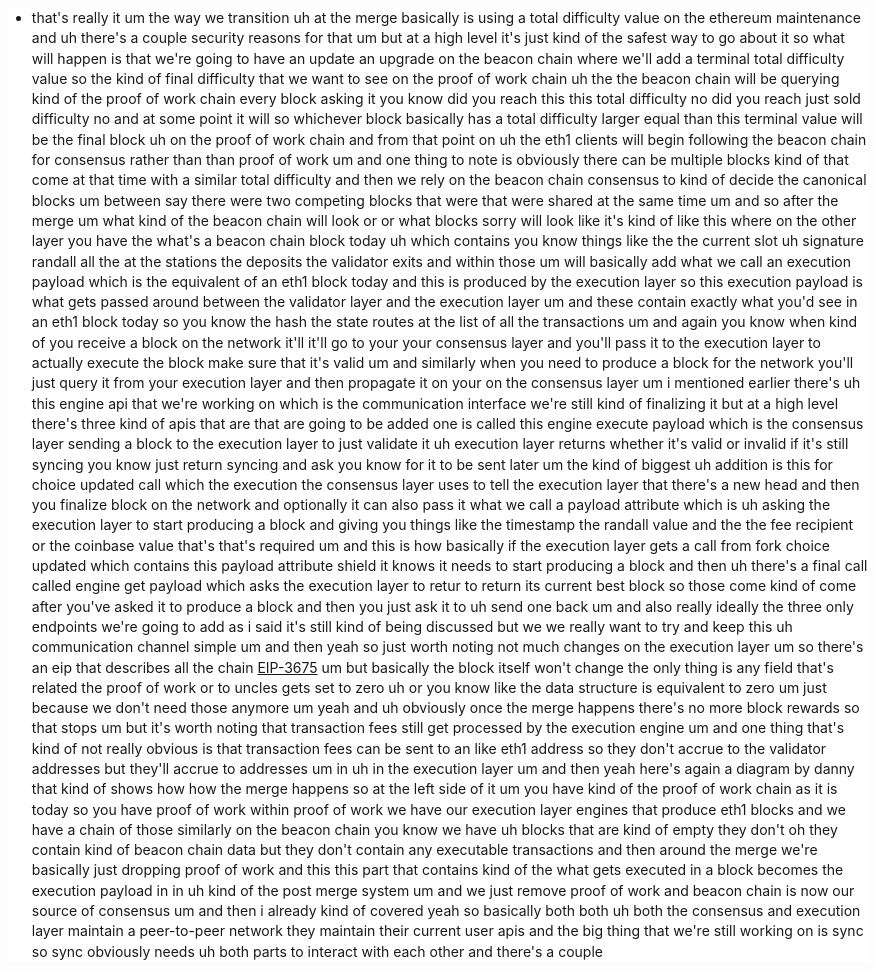 * that's really it um the way we transition uh at the merge basically is using a total difficulty value on the ethereum maintenance and uh there's a couple security reasons for that um but at a high level it's just kind of the safest way to go about it so what will happen is that we're going to have an update an upgrade on the beacon chain where we'll add a terminal total difficulty value so the kind of final difficulty that we want to see on the proof of work chain uh the the beacon chain will be querying kind of the proof of work chain every block asking it you know did you reach this this total difficulty no did you reach just sold difficulty no and at some point it will so whichever block basically has a total difficulty larger equal than this terminal value will be the final block uh on the proof of work chain and from that point on uh the eth1 clients will begin following the beacon chain for consensus rather than than proof of work um and one thing to note is obviously there can be multiple blocks kind of that come at that time with a similar total difficulty and then we rely on the beacon chain consensus to kind of decide the canonical blocks um between say there were two competing blocks that were that were shared at the same time um and so after the merge um what kind of the beacon chain will look or or what blocks sorry will look like it's kind of like this where on the other layer you have the what's a beacon chain block today uh which contains you know things like the the current slot uh signature randall all the at the stations the deposits the validator exits and within those um will basically add what we call an execution payload which is the equivalent of an eth1 block today and this is produced by the execution layer so this execution payload is what gets passed around between the validator layer and the execution layer um and these contain exactly what you'd see in an eth1 block today so you know the hash the state routes at the list of all the transactions um and again you know when kind of you receive a block on the network it'll it'll go to your your consensus layer and you'll pass it to the execution layer to actually execute the block make sure that it's valid um and similarly when you need to produce a block for the network you'll just query it from your execution layer and then propagate it on your on the consensus layer um i mentioned earlier there's uh this engine api that we're working on which is the communication interface we're still kind of finalizing it but at a high level there's three kind of apis that are that are going to be added one is called this engine execute payload which is the consensus layer sending a block to the execution layer to just validate it uh execution layer returns whether it's valid or invalid if it's still syncing you know just return syncing and ask you know for it to be sent later um the kind of biggest uh addition is this for choice updated call which the execution the consensus layer uses to tell the execution layer that there's a new head and then you finalize block on the network and optionally it can also pass it what we call a payload attribute which is uh asking the execution layer to start producing a block and giving you things like the timestamp the randall value and the the fee recipient or the coinbase value that's that's required um and this is how basically if the execution layer gets a call from fork choice updated which contains this payload attribute shield it knows it needs to start producing a block and then uh there's a final call called engine get payload which asks the execution layer to retur to return its current best block so those come kind of come after you've asked it to produce a block and then you just ask it to uh send one back um and also really ideally the three only endpoints we're going to add as i said it's still kind of being discussed but we we really want to try and keep this uh communication channel simple um and then yeah so just worth noting not much changes on the execution layer um so there's an eip that describes all the chain [EIP-3675](https://eips.ethereum.org/EIPS/eip-3675) um but basically the block itself won't change the only thing is any field that's related the proof of work or to uncles gets set to zero uh or you know like the data structure is equivalent to zero um just because we don't need those anymore um yeah and uh obviously once the merge happens there's no more block rewards so that stops um but it's worth noting that transaction fees still get processed by the execution engine um and one thing that's kind of not really obvious is that transaction fees can be sent to an like eth1 address so they don't accrue to the validator addresses but they'll accrue to addresses um in uh in the execution layer um and then yeah here's again a diagram by danny that kind of shows how how the merge happens so at the left side of it um you have kind of the proof of work chain as it is today so you have proof of work within proof of work we have our execution layer engines that produce eth1 blocks and we have a chain of those similarly on the beacon chain you know we have uh blocks that are kind of empty they don't oh they contain kind of beacon chain data but they don't contain any executable transactions and then around the merge we're basically just dropping proof of work and this this part that contains kind of the what gets executed in a block becomes the execution payload in in uh kind of the post merge system um and we just remove proof of work and beacon chain is now our source of consensus um and then i already kind of covered yeah so basically both both uh both the consensus and execution layer maintain a peer-to-peer network they maintain their current user apis and the big thing that we're still working on is sync so sync obviously needs uh both parts to interact with each other and there's a couple